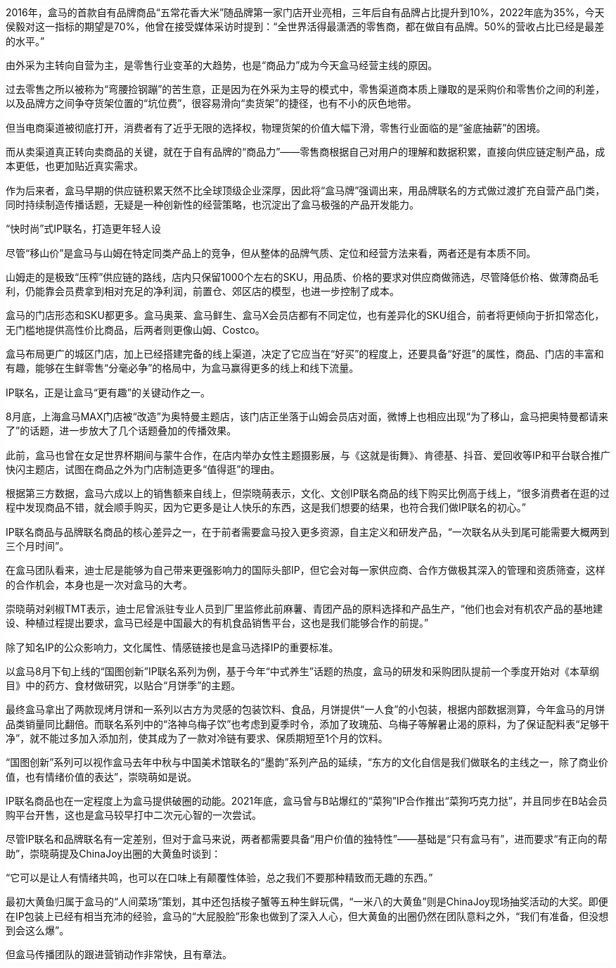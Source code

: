 2016年，盒马的首款自有品牌商品“五常花香大米”随品牌第一家门店开业亮相，三年后自有品牌占比提升到10%，2022年底为35%，今天侯毅对这一指标的期望是70%，他曾在接受媒体采访时提到：“全世界活得最潇洒的零售商，都在做自有品牌。50%的营收占比已经是最差的水平。”

由外采为主转向自营为主，是零售行业变革的大趋势，也是“商品力”成为今天盒马经营主线的原因。

过去零售之所以被称为“弯腰捡钢蹦”的苦生意，正是因为在外采为主导的模式中，零售渠道商本质上赚取的是采购价和零售价之间的利差，以及品牌方之间争夺货架位置的“坑位费”，很容易滑向“卖货架”的捷径，也有不小的灰色地带。

但当电商渠道被彻底打开，消费者有了近乎无限的选择权，物理货架的价值大幅下滑，零售行业面临的是“釜底抽薪”的困境。

而从卖渠道真正转向卖商品的关键，就在于自有品牌的“商品力”——零售商根据自己对用户的理解和数据积累，直接向供应链定制产品，成本更低，也更加贴近真实需求。

作为后来者，盒马早期的供应链积累天然不比全球顶级企业深厚，因此将“盒马牌”强调出来，用品牌联名的方式做过渡扩充自营产品门类，同时持续制造传播话题，无疑是一种创新性的经营策略，也沉淀出了盒马极强的产品开发能力。

“快时尚”式IP联名，打造更年轻人设

尽管“移山价”是盒马与山姆在特定同类产品上的竞争，但从整体的品牌气质、定位和经营方法来看，两者还是有本质不同。

山姆走的是极致“压榨”供应链的路线，店内只保留1000个左右的SKU，用品质、价格的要求对供应商做筛选，尽管降低价格、做薄商品毛利，仍能靠会员费拿到相对充足的净利润，前置仓、郊区店的模型，也进一步控制了成本。

盒马的门店形态和SKU都更多。盒马奥莱、盒马鲜生、盒马X会员店都有不同定位，也有差异化的SKU组合，前者将更倾向于折扣常态化，无门槛地提供高性价比商品，后两者则更像山姆、Costco。

盒马布局更广的城区门店，加上已经搭建完备的线上渠道，决定了它应当在“好买”的程度上，还要具备“好逛”的属性，商品、门店的丰富和有趣，能够在生鲜零售“分毫必争”的格局中，为盒马赢得更多的线上和线下流量。

IP联名，正是让盒马“更有趣”的关键动作之一。

8月底，上海盒马MAX门店被“改造”为奥特曼主题店，该门店正坐落于山姆会员店对面，微博上也相应出现“为了移山，盒马把奥特曼都请来了”的话题，进一步放大了几个话题叠加的传播效果。

此前，盒马也曾在女足世界杯期间与蒙牛合作，在店内举办女性主题摄影展，与《这就是街舞》、肯德基、抖音、爱回收等IP和平台联合推广快闪主题店，试图在商品之外为门店制造更多“值得逛”的理由。

根据第三方数据，盒马六成以上的销售额来自线上，但崇晓萌表示，文化、文创IP联名商品的线下购买比例高于线上，“很多消费者在逛的过程中发现商品不错，就会顺手购买，因为它更多是让人快乐的东西，这是我们想要的结果，也符合我们做IP联名的初心。”

IP联名商品与品牌联名商品的核心差异之一，在于前者需要盒马投入更多资源，自主定义和研发产品，“一次联名从头到尾可能需要大概两到三个月时间”。

在盒马团队看来，迪士尼是能够为自己带来更强影响力的国际头部IP，但它会对每一家供应商、合作方做极其深入的管理和资质筛查，这样的合作机会，本身也是一次对盒马的大考。

崇晓萌对剁椒TMT表示，迪士尼曾派驻专业人员到厂里监修此前麻薯、青团产品的原料选择和产品生产，“他们也会对有机农产品的基地建设、种植过程提出要求，盒马已经是中国最大的有机食品销售平台，这也是我们能够合作的前提。”

除了知名IP的公众影响力，文化属性、情感链接也是盒马选择IP的重要标准。

以盒马8月下旬上线的“国图创新”IP联名系列为例，基于今年“中式养生”话题的热度，盒马的研发和采购团队提前一个季度开始对《本草纲目》中的药方、食材做研究，以贴合“月饼季”的主题。

最终盒马拿出了两款现烤月饼和一系列以古方为灵感的包装饮料、食品，月饼提供“一人食”的小包装，根据内部数据测算，今年盒马的月饼品类销量同比翻倍。而联名系列中的“洛神乌梅子饮”也考虑到夏季时令，添加了玫瑰茄、乌梅子等解暑止渴的原料，为了保证配料表“足够干净”，就不能过多加入添加剂，使其成为了一款对冷链有要求、保质期短至1个月的饮料。

“国图创新”系列可以视作盒马去年中秋与中国美术馆联名的“墨韵”系列产品的延续，“东方的文化自信是我们做联名的主线之一，除了商业价值，也有情绪价值的表达”，崇晓萌如是说。

IP联名商品也在一定程度上为盒马提供破圈的动能。2021年底，盒马曾与B站爆红的“菜狗”IP合作推出“菜狗巧克力挞”，并且同步在B站会员购平台开售，这也是盒马较早打中二次元心智的一次尝试。

尽管IP联名和品牌联名有一定差别，但对于盒马来说，两者都需要具备“用户价值的独特性”——基础是“只有盒马有”，进而要求“有正向的帮助”，崇晓萌提及ChinaJoy出圈的大黄鱼时谈到：

“它可以是让人有情绪共鸣，也可以在口味上有颠覆性体验，总之我们不要那种精致而无趣的东西。”

最初大黄鱼归属于盒马的“人间菜场”策划，其中还包括梭子蟹等五种生鲜玩偶，“一米八的大黄鱼”则是ChinaJoy现场抽奖活动的大奖。即便在IP包装上已经有相当充沛的经验，盒马的“大屁股脸”形象也做到了深入人心，但大黄鱼的出圈仍然在团队意料之外，“我们有准备，但没想到会这么爆”。

但盒马传播团队的跟进营销动作非常快，且有章法。
